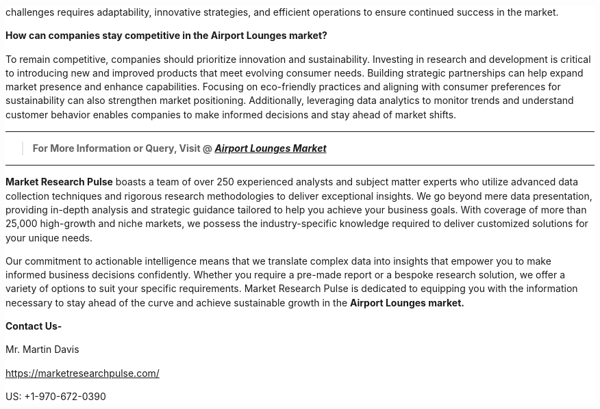 challenges requires adaptability, innovative strategies, and efficient operations to ensure continued success in the market.</p><p><strong>How can companies stay competitive in the Airport Lounges market?</strong></p><p>To remain competitive, companies should prioritize innovation and sustainability. Investing in research and development is critical to introducing new and improved products that meet evolving consumer needs. Building strategic partnerships can help expand market presence and enhance capabilities. Focusing on eco-friendly practices and aligning with consumer preferences for sustainability can also strengthen market positioning. Additionally, leveraging data analytics to monitor trends and understand customer behavior enables companies to make informed decisions and stay ahead of market shifts.</p><hr /><blockquote><p><strong>For More Information or Query, Visit @&nbsp;<em><a href="https://marketresearchpulse.com/report/82160/airport-lounges-market?utm_source=Linkedin&utm_medium=020">Airport Lounges Market</a></em></strong></p></blockquote><hr /><p><strong>Market Research Pulse</strong> boasts a team of over 250 experienced analysts and subject matter experts who utilize advanced data collection techniques and rigorous research methodologies to deliver exceptional insights. We go beyond mere data presentation, providing in-depth analysis and strategic guidance tailored to help you achieve your business goals. With coverage of more than 25,000 high-growth and niche markets, we possess the industry-specific knowledge required to deliver customized solutions for your unique needs.</p><p>Our commitment to actionable intelligence means that we translate complex data into insights that empower you to make informed business decisions confidently. Whether you require a pre-made report or a bespoke research solution, we offer a variety of options to suit your specific requirements. Market Research Pulse is dedicated to equipping you with the information necessary to stay ahead of the curve and achieve sustainable growth in the <strong>Airport Lounges market.</strong></p><p><strong>Contact Us-</strong></p><p>Mr. Martin Davis</p><p>https://marketresearchpulse.com/</p><p>US: +1-970-672-0390</p>